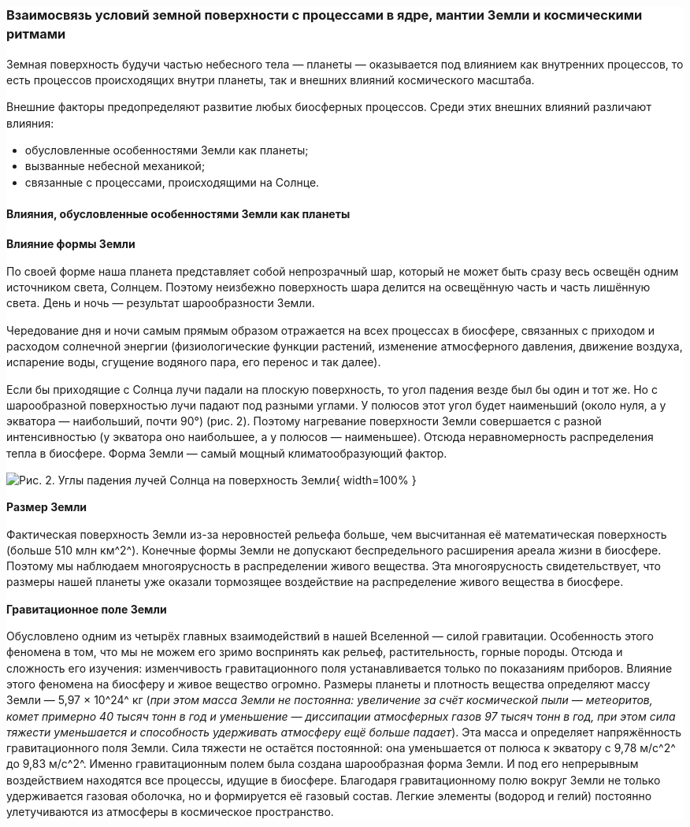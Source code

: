 ### Взаимосвязь условий земной поверхности с процессами в ядре, мантии Земли и космическими ритмами

Земная поверхность будучи частью небесного тела — планеты — оказывается под влиянием как внутренних процессов, то есть процессов происходящих внутри планеты, так и внешних влияний космического масштаба.

Внешние факторы предопределяют развитие любых биосферных процессов. Среди этих внешних влияний различают влияния:

- обусловленные особенностями Земли как планеты;
- вызванные небесной механикой;
- связанные с процессами, происходящими на Солнце.

#### Влияния, обусловленные особенностями Земли как планеты

**Влияние формы Земли**

По своей форме наша планета представляет собой непрозрачный шар, который не может быть сразу весь освещён одним источником света, Солнцем. Поэтому неизбежно поверхность шара делится на освещённую часть и часть лишённую света. День и ночь — результат шарообразности Земли.

Чередование дня и ночи самым прямым образом отражается на всех процессах в биосфере, связанных с приходом и расходом солнечной энергии (физиологические функции растений, изменение атмосферного давления, движение воздуха, испарение воды, сгущение водяного пара, его перенос и так далее).

Если бы приходящие с Солнца лучи падали на плоскую поверхность, то угол падения везде был бы один и тот же. Но с шарообразной поверхностью лучи падают под разными углами. У полюсов этот угол будет наименьший (около нуля, а у экватора — наибольший, почти 90°) (рис. 2). Поэтому нагревание поверхности Земли совершается с разной интенсивностью (у экватора оно наибольшее, а у полюсов — наименьшее). Отсюда неравномерность распределения тепла в биосфере. Форма Земли — самый мощный климатообразующий фактор.

![Рис. 2. Углы падения лучей Солнца на поверхность Земли](../media/ugly-padeniya-luchej-solnca.jpg){ width=100% }

**Размер Земли**

Фактическая поверхность Земли из-за неровностей рельефа больше, чем высчитанная её математическая поверхность (больше 510 млн км^2^). Конечные формы Земли не допускают беспредельного расширения ареала жизни в биосфере. Поэтому мы наблюдаем многоярусность в распределении живого вещества. Эта многоярусность свидетельствует, что размеры нашей планеты уже оказали тормозящее воздействие на распределение живого вещества в биосфере.

**Гравитационное поле Земли**

Обусловлено одним из четырёх главных взаимодействий в нашей Вселенной — силой гравитации. Особенность этого феномена в том, что мы не можем его зримо воспринять как рельеф, растительность, горные породы. Отсюда и сложность его изучения: изменчивость гравитационного поля устанавливается только по показаниям приборов. Влияние этого феномена на биосферу и живое вещество огромно. Размеры планеты и плотность вещества определяют массу Земли — 5,97 × 10^24^ кг (*при этом масса Земли не постоянна: увеличение за счёт космической пыли — метеоритов, комет примерно 40 тысяч тонн в год и уменьшение — диссипации атмосферных газов 97 тысяч тонн в год, при этом сила тяжести уменьшается и способность удерживать атмосферу ещё больше падает*). Эта масса и определяет напряжённость гравитационного поля Земли. Сила тяжести не остаётся постоянной: она уменьшается от полюса к экватору с 9,78 м/с^2^ до 9,83 м/с^2^. Именно гравитационным полем была создана шарообразная форма Земли. И под его непрерывным воздействием находятся все процессы, идущие в биосфере. Благодаря гравитационному полю вокруг Земли не только удерживается газовая оболочка, но и формируется её газовый состав. Легкие элементы (водород и гелий) постоянно улетучиваются из атмосферы в космическое пространство.
